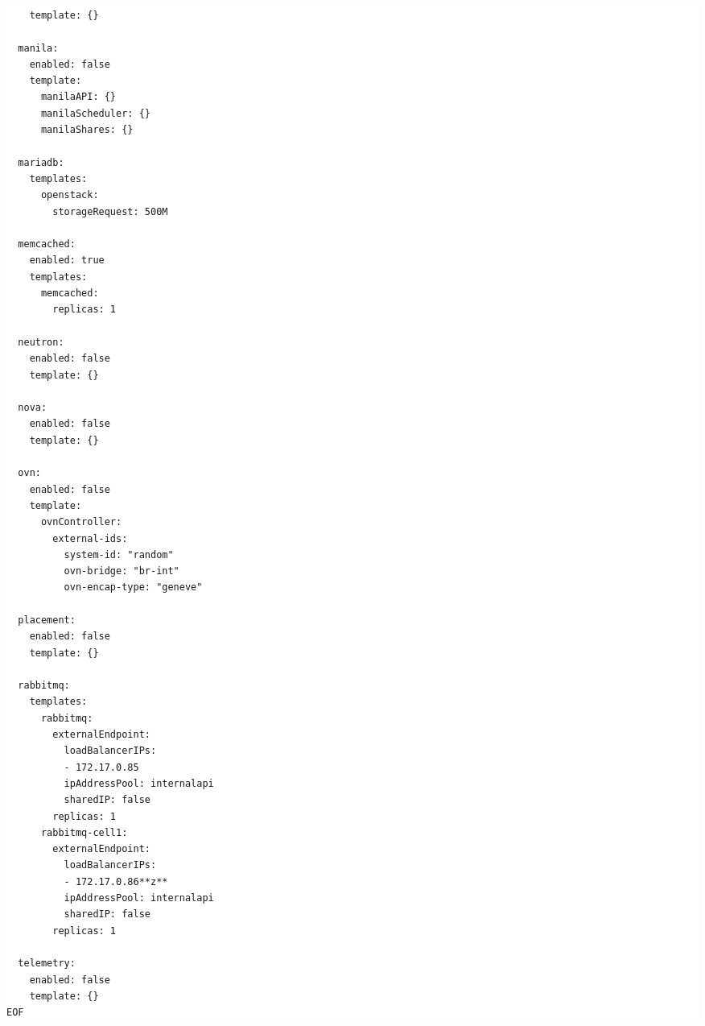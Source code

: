 ```
    template: {}

  manila:
    enabled: false
    template:
      manilaAPI: {}
      manilaScheduler: {}
      manilaShares: {}

  mariadb:
    templates:
      openstack:
        storageRequest: 500M

  memcached:
    enabled: true
    templates:
      memcached:
        replicas: 1

  neutron:
    enabled: false
    template: {}

  nova:
    enabled: false
    template: {}

  ovn:
    enabled: false
    template:
      ovnController:
        external-ids:
          system-id: "random"
          ovn-bridge: "br-int"
          ovn-encap-type: "geneve"

  placement:
    enabled: false
    template: {}

  rabbitmq:
    templates:
      rabbitmq:
        externalEndpoint:
          loadBalancerIPs:
          - 172.17.0.85
          ipAddressPool: internalapi
          sharedIP: false
        replicas: 1
      rabbitmq-cell1:
        externalEndpoint:
          loadBalancerIPs:
          - 172.17.0.86**z**
          ipAddressPool: internalapi
          sharedIP: false
        replicas: 1

  telemetry:
    enabled: false
    template: {}
EOF
```